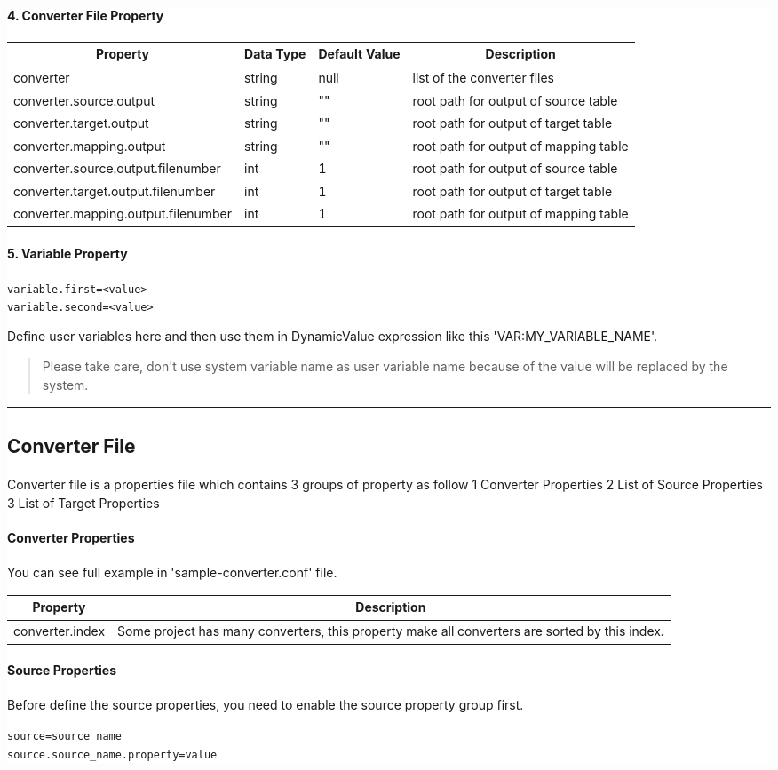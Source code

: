 #### 4. Converter File Property

| Property                            | Data Type | Default Value | Description                           |
| ----------------------------------- | --------- | ------------- | ------------------------------------- |
| converter                           | string    | null          | list of the converter files           |
| converter.source.output             | string    | ""            | root path for output of source table  |
| converter.target.output             | string    | ""            | root path for output of target table  |
| converter.mapping.output            | string    | ""            | root path for output of mapping table |
| converter.source.output.filenumber  | int       | 1             | root path for output of source table  |
| converter.target.output.filenumber  | int       | 1             | root path for output of target table  |
| converter.mapping.output.filenumber | int       | 1             | root path for output of mapping table |

#### 5. Variable Property

```properties
variable.first=<value>
variable.second=<value>
```

Define user variables here and then use them in DynamicValue expression like this 'VAR:MY_VARIABLE_NAME'.  

> Please take care, don't use system variable name as user variable name because of the value will be replaced by the system.

----

## Converter File

Converter file is a properties file which contains 3 groups of property as follow
1 Converter Properties
2 List of Source Properties
3 List of Target Properties

#### Converter Properties

You can see full example in 'sample-converter.conf' file.

| Property        | Description                                                                                   |
| --------------- | --------------------------------------------------------------------------------------------- |
| converter.index | Some project has many converters, this property make all converters are sorted by this index. |

#### Source Properties

Before define the source properties, you need to enable the source property group first.

```properties
source=source_name
source.source_name.property=value
```
